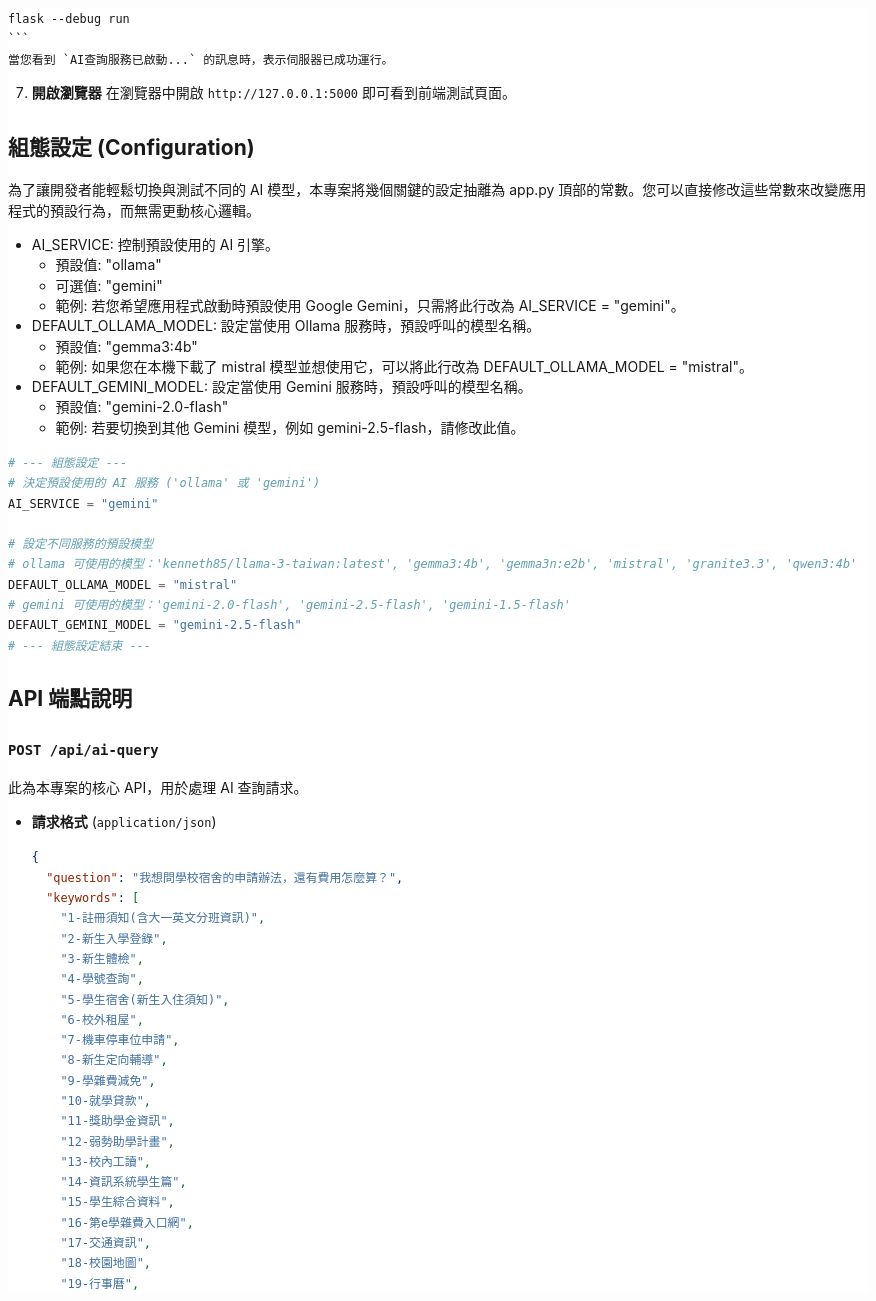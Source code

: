     flask --debug run
    ```
    當您看到 `AI查詢服務已啟動...` 的訊息時，表示伺服器已成功運行。

7.  **開啟瀏覽器**
    在瀏覽器中開啟 `http://127.0.0.1:5000` 即可看到前端測試頁面。


## 組態設定 (Configuration)
為了讓開發者能輕鬆切換與測試不同的 AI 模型，本專案將幾個關鍵的設定抽離為 app.py 頂部的常數。您可以直接修改這些常數來改變應用程式的預設行為，而無需更動核心邏輯。
- AI_SERVICE: 控制預設使用的 AI 引擎。
  - 預設值: "ollama"
  - 可選值: "gemini"
  - 範例: 若您希望應用程式啟動時預設使用 Google Gemini，只需將此行改為 AI_SERVICE = "gemini"。
- DEFAULT_OLLAMA_MODEL: 設定當使用 Ollama 服務時，預設呼叫的模型名稱。
  - 預設值: "gemma3:4b"
  - 範例: 如果您在本機下載了 mistral 模型並想使用它，可以將此行改為 DEFAULT_OLLAMA_MODEL = "mistral"。
- DEFAULT_GEMINI_MODEL: 設定當使用 Gemini 服務時，預設呼叫的模型名稱。
  - 預設值: "gemini-2.0-flash"
  - 範例: 若要切換到其他 Gemini 模型，例如 gemini-2.5-flash，請修改此值。
```python
# --- 組態設定 ---
# 決定預設使用的 AI 服務 ('ollama' 或 'gemini')
AI_SERVICE = "gemini"

# 設定不同服務的預設模型
# ollama 可使用的模型：'kenneth85/llama-3-taiwan:latest', 'gemma3:4b', 'gemma3n:e2b', 'mistral', 'granite3.3', 'qwen3:4b'
DEFAULT_OLLAMA_MODEL = "mistral"
# gemini 可使用的模型：'gemini-2.0-flash', 'gemini-2.5-flash', 'gemini-1.5-flash'
DEFAULT_GEMINI_MODEL = "gemini-2.5-flash"
# --- 組態設定結束 ---
```

## API 端點說明

### `POST /api/ai-query`

此為本專案的核心 API，用於處理 AI 查詢請求。

- **請求格式** (`application/json`)

    ```json
    {
      "question": "我想問學校宿舍的申請辦法，還有費用怎麼算？",
      "keywords": [
        "1-註冊須知(含大一英文分班資訊)",
        "2-新生入學登錄",
        "3-新生體檢",
        "4-學號查詢",
        "5-學生宿舍(新生入住須知)",
        "6-校外租屋",
        "7-機車停車位申請",
        "8-新生定向輔導",
        "9-學雜費減免",
        "10-就學貸款",
        "11-獎助學金資訊",
        "12-弱勢助學計畫",
        "13-校內工讀",
        "14-資訊系統學生篇",
        "15-學生綜合資料",
        "16-第e學雜費入口網",
        "17-交通資訊",
        "18-校園地圖",
        "19-行事曆",